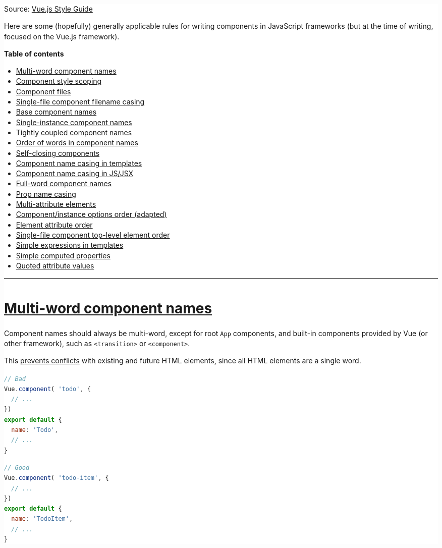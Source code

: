 Source: [Vue.js Style Guide](https://vuejs.org/v2/style-guide/)

Here are some (hopefully) generally applicable rules for writing components in JavaScript frameworks (but at the time of writing, focused on the Vue.js framework).



**Table of contents**

- [Multi-word component names](#multi-word-component-names)
- [Component style scoping](#component-style-scoping)
- [Component files](#component-files)
- [Single-file component filename casing](#single-file-component-filename-casing)
- [Base component names](#base-component-names)
- [Single-instance component names](#single-instance-component-names)
- [Tightly coupled component names](#tightly-coupled-component-names)
- [Order of words in component names](#order-of-words-in-component-names)
- [Self-closing components](#self-closing-components)
- [Component name casing in templates](#component-name-casing-in-templates)
- [Component name casing in JS/JSX](#component-name-casing-in-jsjsx)
- [Full-word component names](#full-word-component-names)
- [Prop name casing](#prop-name-casing)
- [Multi-attribute elements](#multi-attribute-elements)
- [Component/instance options order (adapted)](#componentinstance-options-order-adapted)
- [Element attribute order](#element-attribute-order)
- [Single-file component top-level element order](#single-file-component-top-level-element-order)
- [Simple expressions in templates](#simple-expressions-in-templates)
- [Simple computed properties](#simple-computed-properties)
- [Quoted attribute values](#quoted-attribute-values)


___




# [Multi-word component names](https://vuejs.org/v2/style-guide/#Multi-word-component-names-essential)
Component names should always be multi-word, except for root `App` components, and built-in components provided by Vue (or other framework), such as `<transition>` or `<component>`.

This [prevents conflicts](http://w3c.github.io/webcomponents/spec/custom/#valid-custom-element-name) with existing and future HTML elements, since all HTML elements are a single word.
```javascript
// Bad
Vue.component( 'todo', {
  // ...
})
export default {
  name: 'Todo',
  // ...
}
```
```javascript
// Good
Vue.component( 'todo-item', {
  // ...
})
export default {
  name: 'TodoItem',
  // ...
}
```
